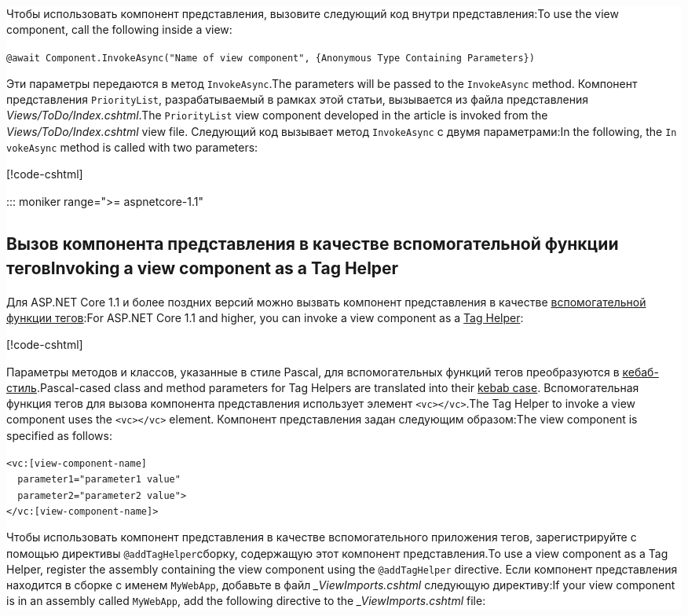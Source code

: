 <span data-ttu-id="9623b-172">Чтобы использовать компонент представления, вызовите следующий код внутри представления:</span><span class="sxs-lookup"><span data-stu-id="9623b-172">To use the view component, call the following inside a view:</span></span>

```cshtml
@await Component.InvokeAsync("Name of view component", {Anonymous Type Containing Parameters})
```

<span data-ttu-id="9623b-173">Эти параметры передаются в метод `InvokeAsync`.</span><span class="sxs-lookup"><span data-stu-id="9623b-173">The parameters will be passed to the `InvokeAsync` method.</span></span> <span data-ttu-id="9623b-174">Компонент представления `PriorityList`, разрабатываемый в рамках этой статьи, вызывается из файла представления *Views/ToDo/Index.cshtml*.</span><span class="sxs-lookup"><span data-stu-id="9623b-174">The `PriorityList` view component developed in the article is invoked from the *Views/ToDo/Index.cshtml* view file.</span></span> <span data-ttu-id="9623b-175">Следующий код вызывает метод `InvokeAsync` с двумя параметрами:</span><span class="sxs-lookup"><span data-stu-id="9623b-175">In the following, the `InvokeAsync` method is called with two parameters:</span></span>

[!code-cshtml[](view-components/sample/ViewCompFinal/Views/ToDo/IndexFinal.cshtml?range=35)]

::: moniker range=">= aspnetcore-1.1"

## <a name="invoking-a-view-component-as-a-tag-helper"></a><span data-ttu-id="9623b-176">Вызов компонента представления в качестве вспомогательной функции тегов</span><span class="sxs-lookup"><span data-stu-id="9623b-176">Invoking a view component as a Tag Helper</span></span>

<span data-ttu-id="9623b-177">Для ASP.NET Core 1.1 и более поздних версий можно вызвать компонент представления в качестве [вспомогательной функции тегов](xref:mvc/views/tag-helpers/intro):</span><span class="sxs-lookup"><span data-stu-id="9623b-177">For ASP.NET Core 1.1 and higher, you can invoke a view component as a [Tag Helper](xref:mvc/views/tag-helpers/intro):</span></span>

[!code-cshtml[](view-components/sample/ViewCompFinal/Views/ToDo/IndexTagHelper.cshtml?range=37-38)]

<span data-ttu-id="9623b-178">Параметры методов и классов, указанные в стиле Pascal, для вспомогательных функций тегов преобразуются в [кебаб-стиль](https://stackoverflow.com/questions/11273282/whats-the-name-for-dash-separated-case/12273101).</span><span class="sxs-lookup"><span data-stu-id="9623b-178">Pascal-cased class and method parameters for Tag Helpers are translated into their [kebab case](https://stackoverflow.com/questions/11273282/whats-the-name-for-dash-separated-case/12273101).</span></span> <span data-ttu-id="9623b-179">Вспомогательная функция тегов для вызова компонента представления использует элемент `<vc></vc>`.</span><span class="sxs-lookup"><span data-stu-id="9623b-179">The Tag Helper to invoke a view component uses the `<vc></vc>` element.</span></span> <span data-ttu-id="9623b-180">Компонент представления задан следующим образом:</span><span class="sxs-lookup"><span data-stu-id="9623b-180">The view component is specified as follows:</span></span>

```cshtml
<vc:[view-component-name]
  parameter1="parameter1 value"
  parameter2="parameter2 value">
</vc:[view-component-name]>
```

<span data-ttu-id="9623b-181">Чтобы использовать компонент представления в качестве вспомогательного приложения тегов, зарегистрируйте с помощью директивы `@addTagHelper`сборку, содержащую этот компонент представления.</span><span class="sxs-lookup"><span data-stu-id="9623b-181">To use a view component as a Tag Helper, register the assembly containing the view component using the `@addTagHelper` directive.</span></span> <span data-ttu-id="9623b-182">Если компонент представления находится в сборке с именем `MyWebApp`, добавьте в файл *_ViewImports.cshtml* следующую директиву:</span><span class="sxs-lookup"><span data-stu-id="9623b-182">If your view component is in an assembly called `MyWebApp`, add the following directive to the *_ViewImports.cshtml* file:</span></span>
